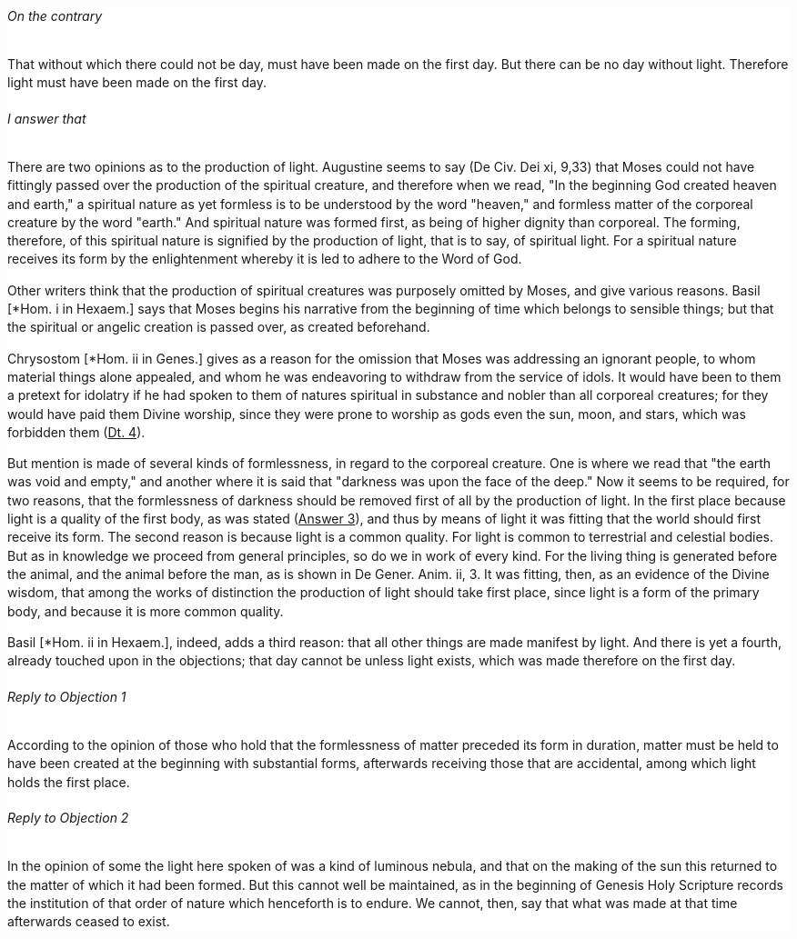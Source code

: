###### On the contrary
That without which there could not be day, must have been made on the first day. But there can be no day without light. Therefore light must have been made on the first day.  

###### I answer that
There are two opinions as to the production of light. Augustine seems to say (De Civ. Dei xi, 9,33) that Moses could not have fittingly passed over the production of the spiritual creature, and therefore when we read, "In the beginning God created heaven and earth," a spiritual nature as yet formless is to be understood by the word "heaven," and formless matter of the corporeal creature by the word "earth." And spiritual nature was formed first, as being of higher dignity than corporeal. The forming, therefore, of this spiritual nature is signified by the production of light, that is to say, of spiritual light. For a spiritual nature receives its form by the enlightenment whereby it is led to adhere to the Word of God.  

Other writers think that the production of spiritual creatures was purposely omitted by Moses, and give various reasons. Basil \[\*Hom. i in Hexaem.\] says that Moses begins his narrative from the beginning of time which belongs to sensible things; but that the spiritual or angelic creation is passed over, as created beforehand.  

Chrysostom \[\*Hom. ii in Genes.\] gives as a reason for the omission that Moses was addressing an ignorant people, to whom material things alone appealed, and whom he was endeavoring to withdraw from the service of idols. It would have been to them a pretext for idolatry if he had spoken to them of natures spiritual in substance and nobler than all corporeal creatures; for they would have paid them Divine worship, since they were prone to worship as gods even the sun, moon, and stars, which was forbidden them ([Dt. 4](http://bible.gospelcom.net/bible?Dt++4)).  

But mention is made of several kinds of formlessness, in regard to the corporeal creature. One is where we read that "the earth was void and empty," and another where it is said that "darkness was upon the face of the deep." Now it seems to be required, for two reasons, that the formlessness of darkness should be removed first of all by the production of light. In the first place because light is a quality of the first body, as was stated ([Answer 3](#3.%20Whether%20light%20is%20a%20quality?%20)), and thus by means of light it was fitting that the world should first receive its form. The second reason is because light is a common quality. For light is common to terrestrial and celestial bodies. But as in knowledge we proceed from general principles, so do we in work of every kind. For the living thing is generated before the animal, and the animal before the man, as is shown in De Gener. Anim. ii, 3. It was fitting, then, as an evidence of the Divine wisdom, that among the works of distinction the production of light should take first place, since light is a form of the primary body, and because it is more common quality.  

Basil \[\*Hom. ii in Hexaem.\], indeed, adds a third reason: that all other things are made manifest by light. And there is yet a fourth, already touched upon in the objections; that day cannot be unless light exists, which was made therefore on the first day.  

###### Reply to Objection 1
According to the opinion of those who hold that the formlessness of matter preceded its form in duration, matter must be held to have been created at the beginning with substantial forms, afterwards receiving those that are accidental, among which light holds the first place.  

###### Reply to Objection 2
In the opinion of some the light here spoken of was a kind of luminous nebula, and that on the making of the sun this returned to the matter of which it had been formed. But this cannot well be maintained, as in the beginning of Genesis Holy Scripture records the institution of that order of nature which henceforth is to endure. We cannot, then, say that what was made at that time afterwards ceased to exist.  
